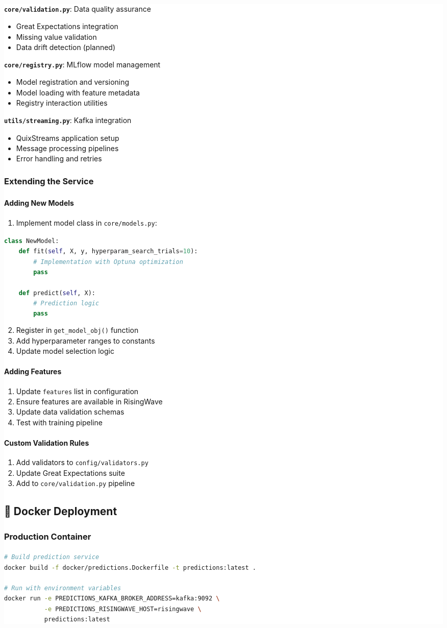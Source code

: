 **`core/validation.py`**: Data quality assurance
- Great Expectations integration
- Missing value validation
- Data drift detection (planned)

**`core/registry.py`**: MLflow model management
- Model registration and versioning
- Model loading with feature metadata
- Registry interaction utilities

**`utils/streaming.py`**: Kafka integration
- QuixStreams application setup
- Message processing pipelines
- Error handling and retries

### Extending the Service

#### Adding New Models
1. Implement model class in `core/models.py`:
```python
class NewModel:
    def fit(self, X, y, hyperparam_search_trials=10):
        # Implementation with Optuna optimization
        pass
    
    def predict(self, X):
        # Prediction logic
        pass
```

2. Register in `get_model_obj()` function
3. Add hyperparameter ranges to constants
4. Update model selection logic

#### Adding Features
1. Update `features` list in configuration
2. Ensure features are available in RisingWave
3. Update data validation schemas
4. Test with training pipeline

#### Custom Validation Rules
1. Add validators to `config/validators.py`
2. Update Great Expectations suite
3. Add to `core/validation.py` pipeline

## 🐳 Docker Deployment

### Production Container
```bash
# Build prediction service
docker build -f docker/predictions.Dockerfile -t predictions:latest .

# Run with environment variables
docker run -e PREDICTIONS_KAFKA_BROKER_ADDRESS=kafka:9092 \
           -e PREDICTIONS_RISINGWAVE_HOST=risingwave \
           predictions:latest
```
